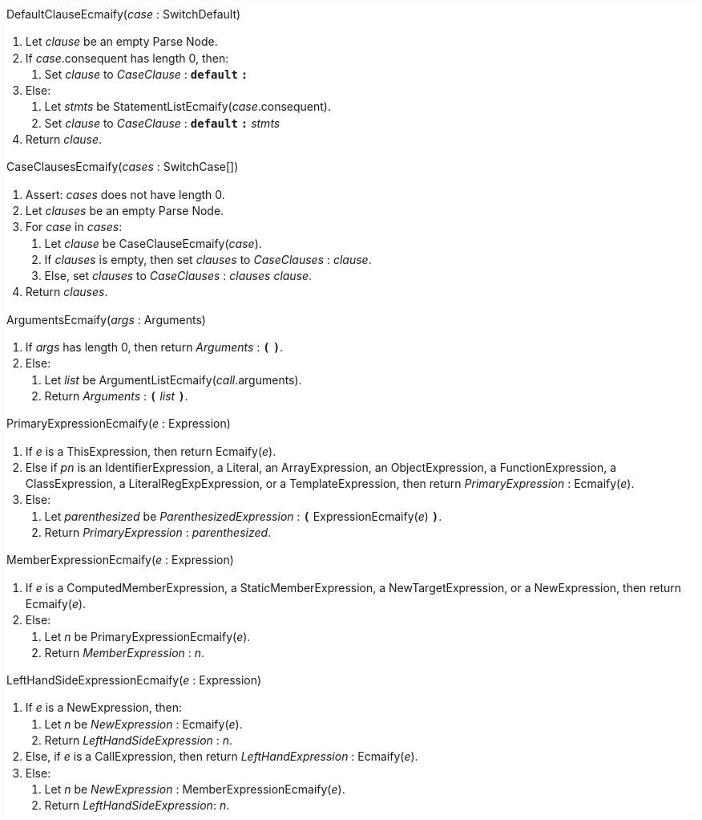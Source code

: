 DefaultClauseEcmaify(_case_ : SwitchDefault)

1. Let _clause_ be an empty Parse Node.
1. If _case_.consequent has length 0, then:
    1. Set _clause_ to *CaseClause* : **<tt>default</tt>** **<tt>:</tt>**
1. Else:
    1. Let _stmts_ be StatementListEcmaify(_case_.consequent).
    1. Set _clause_ to *CaseClause* : **<tt>default</tt>** **<tt>:</tt>** _stmts_
1. Return _clause_.

CaseClausesEcmaify(_cases_ : SwitchCase[])

1. Assert: _cases_ does not have length 0.
1. Let _clauses_ be an empty Parse Node.
1. For _case_ in _cases_:
    1. Let _clause_ be CaseClauseEcmaify(_case_).
    1. If _clauses_ is empty, then set _clauses_ to *CaseClauses* : _clause_.
    1. Else, set _clauses_ to *CaseClauses* : _clauses_ _clause_.
1. Return _clauses_.

ArgumentsEcmaify(_args_ : Arguments)

1. If _args_ has length 0, then return *Arguments* : **<tt>(</tt>** **<tt>)</tt>**.
1. Else:
    1. Let _list_ be ArgumentListEcmaify(_call_.arguments).
    1. Return *Arguments* : **<tt>(</tt>** _list_ **<tt>)</tt>**.

PrimaryExpressionEcmaify(_e_ : Expression)

1. If _e_ is a ThisExpression, then return Ecmaify(_e_).
1. Else if _pn_ is an IdentifierExpression, a Literal, an ArrayExpression, an ObjectExpression, a FunctionExpression, a ClassExpression, a LiteralRegExpExpression, or a TemplateExpression, then return *PrimaryExpression* : Ecmaify(_e_).
1. Else:
    1. Let _parenthesized_ be *ParenthesizedExpression* : **<tt>(</tt>** ExpressionEcmaify(_e_) **<tt>)</tt>**.
    1. Return *PrimaryExpression* : _parenthesized_.

MemberExpressionEcmaify(_e_ : Expression)

1. If _e_ is a ComputedMemberExpression, a StaticMemberExpression, a NewTargetExpression, or a NewExpression, then return Ecmaify(_e_).
1. Else:
    1. Let _n_ be PrimaryExpressionEcmaify(_e_).
    1. Return *MemberExpression* : _n_.

LeftHandSideExpressionEcmaify(_e_ : Expression)

1. If _e_ is a NewExpression, then:
    1. Let _n_ be *NewExpression* : Ecmaify(_e_).
    1. Return *LeftHandSideExpression* : _n_.
1. Else, if _e_ is a CallExpression, then return *LeftHandExpression* : Ecmaify(_e_).
1. Else:
    1. Let _n_ be *NewExpression* : MemberExpressionEcmaify(_e_).
    1. Return *LeftHandSideExpression*: _n_.
